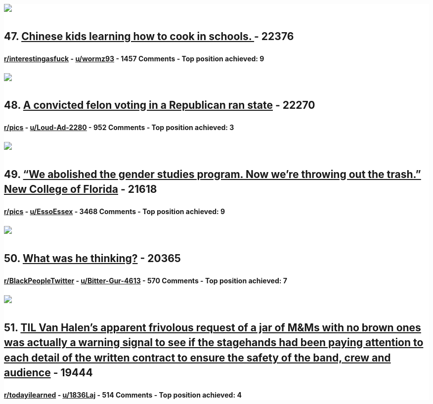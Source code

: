 <a href="https://v.redd.it/in139rofo5jd1"><img src="https://external-preview.redd.it/a3AzeTg2aGZvNWpkMcnW9_cWtkY67zB1-rlirkw_tYWosA19XeyXltOiVyMA.png?width=140&amp;height=87&amp;crop=140:87,smart&amp;format=jpg&amp;v=enabled&amp;lthumb=true&amp;s=4383bbdd4b348ed2c3bf35637813e1730e809044"></img></a>

## 47. [Chinese kids learning how to cook in schools. ](http://reddit.com/r/interestingasfuck/comments/1euqp8h/chinese_kids_learning_how_to_cook_in_schools/) - 22376
#### [r/interestingasfuck](http://reddit.com/r/interestingasfuck) - [u/wormz93](http://reddit.com/u/wormz93) - 1457 Comments - Top position achieved: 9

<a href="https://v.redd.it/1dpsvn3s6ajd1"><img src="https://external-preview.redd.it/a2JhNzN2dnI2YWpkMeYaw0HonK2UUFLlonPW_IHm-Q4XohQi5d-lkUelnGnr.png?width=140&amp;height=140&amp;crop=140:140,smart&amp;format=jpg&amp;v=enabled&amp;lthumb=true&amp;s=f7939afad43fa04b55174ecb3adec1b55082b6d6"></img></a>

## 48. [A convicted felon voting in a Republican ran state](http://reddit.com/r/pics/comments/1eut3w3/a_convicted_felon_voting_in_a_republican_ran_state/) - 22270
#### [r/pics](http://reddit.com/r/pics) - [u/Loud-Ad-2280](http://reddit.com/u/Loud-Ad-2280) - 952 Comments - Top position achieved: 3

<a href="https://i.redd.it/y54m4y1zpajd1.jpeg"><img src="https://b.thumbs.redditmedia.com/YTgnavZeK79ZrjJ1OhT858aGADZtaTIjbthanB-DpaI.jpg"></img></a>

## 49. [“We abolished the gender studies program. Now we’re throwing out the trash.” New College of Florida](http://reddit.com/r/pics/comments/1eu85bm/we_abolished_the_gender_studies_program_now_were/) - 21618
#### [r/pics](http://reddit.com/r/pics) - [u/EssoEssex](http://reddit.com/u/EssoEssex) - 3468 Comments - Top position achieved: 9

<a href="https://i.redd.it/8wt7aghj85jd1.jpeg"><img src="https://a.thumbs.redditmedia.com/pJw0_OPJVU8Wfyj25rTCpcLhALrOEvz_RCWJs6cxat0.jpg"></img></a>

## 50. [What was he thinking?](http://reddit.com/r/BlackPeopleTwitter/comments/1euncmq/what_was_he_thinking/) - 20365
#### [r/BlackPeopleTwitter](http://reddit.com/r/BlackPeopleTwitter) - [u/Bitter-Gur-4613](http://reddit.com/u/Bitter-Gur-4613) - 570 Comments - Top position achieved: 7

<a href="https://i.redd.it/ajpesio2g9jd1.jpeg"><img src="https://b.thumbs.redditmedia.com/Aiz3AaYEwgf9fx3fWt3APdf6koSbp_QtU2SVjrDsKgI.jpg"></img></a>

## 51. [TIL Van Halen’s apparent frivolous request of a jar of M&amp;Ms with no brown ones was actually a warning signal to see if the stagehands had been paying attention to each detail of the written contract to ensure the safety of the band, crew and audience](http://reddit.com/r/todayilearned/comments/1eu5muu/til_van_halens_apparent_frivolous_request_of_a/) - 19444
#### [r/todayilearned](http://reddit.com/r/todayilearned) - [u/1836Laj](http://reddit.com/u/1836Laj) - 514 Comments - Top position achieved: 4
